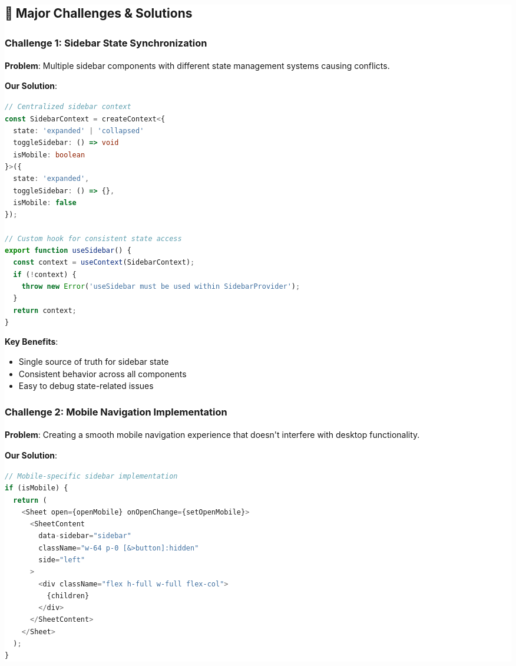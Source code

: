 
## 🚧 **Major Challenges & Solutions**

### **Challenge 1: Sidebar State Synchronization**

**Problem**: Multiple sidebar components with different state management systems causing conflicts.

**Our Solution**:
```typescript
// Centralized sidebar context
const SidebarContext = createContext<{
  state: 'expanded' | 'collapsed'
  toggleSidebar: () => void
  isMobile: boolean
}>({
  state: 'expanded',
  toggleSidebar: () => {},
  isMobile: false
});

// Custom hook for consistent state access
export function useSidebar() {
  const context = useContext(SidebarContext);
  if (!context) {
    throw new Error('useSidebar must be used within SidebarProvider');
  }
  return context;
}
```

**Key Benefits**:
- Single source of truth for sidebar state
- Consistent behavior across all components
- Easy to debug state-related issues

### **Challenge 2: Mobile Navigation Implementation**

**Problem**: Creating a smooth mobile navigation experience that doesn't interfere with desktop functionality.

**Our Solution**:
```typescript
// Mobile-specific sidebar implementation
if (isMobile) {
  return (
    <Sheet open={openMobile} onOpenChange={setOpenMobile}>
      <SheetContent
        data-sidebar="sidebar"
        className="w-64 p-0 [&>button]:hidden"
        side="left"
      >
        <div className="flex h-full w-full flex-col">
          {children}
        </div>
      </SheetContent>
    </Sheet>
  );
}
```
